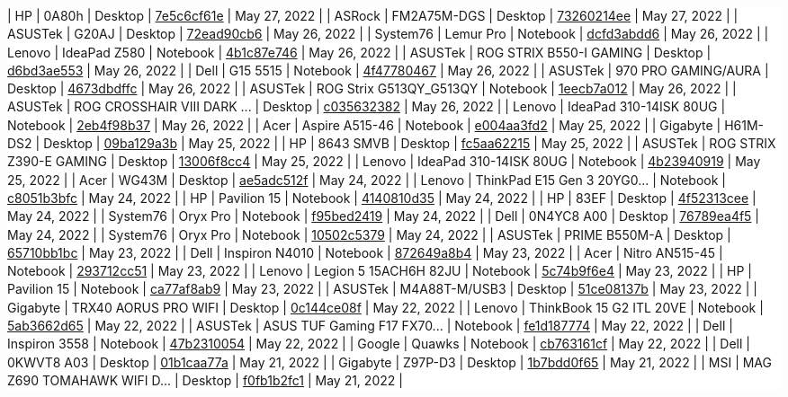 | HP            | 0A80h                       | Desktop     | [7e5c6cf61e](https://linux-hardware.org/?probe=7e5c6cf61e) | May 27, 2022 |
| ASRock        | FM2A75M-DGS                 | Desktop     | [73260214ee](https://linux-hardware.org/?probe=73260214ee) | May 27, 2022 |
| ASUSTek       | G20AJ                       | Desktop     | [72ead90cb6](https://linux-hardware.org/?probe=72ead90cb6) | May 26, 2022 |
| System76      | Lemur Pro                   | Notebook    | [dcfd3abdd6](https://linux-hardware.org/?probe=dcfd3abdd6) | May 26, 2022 |
| Lenovo        | IdeaPad Z580                | Notebook    | [4b1c87e746](https://linux-hardware.org/?probe=4b1c87e746) | May 26, 2022 |
| ASUSTek       | ROG STRIX B550-I GAMING     | Desktop     | [d6bd3ae553](https://linux-hardware.org/?probe=d6bd3ae553) | May 26, 2022 |
| Dell          | G15 5515                    | Notebook    | [4f47780467](https://linux-hardware.org/?probe=4f47780467) | May 26, 2022 |
| ASUSTek       | 970 PRO GAMING/AURA         | Desktop     | [4673dbdffc](https://linux-hardware.org/?probe=4673dbdffc) | May 26, 2022 |
| ASUSTek       | ROG Strix G513QY_G513QY     | Notebook    | [1eecb7a012](https://linux-hardware.org/?probe=1eecb7a012) | May 26, 2022 |
| ASUSTek       | ROG CROSSHAIR VIII DARK ... | Desktop     | [c035632382](https://linux-hardware.org/?probe=c035632382) | May 26, 2022 |
| Lenovo        | IdeaPad 310-14ISK 80UG      | Notebook    | [2eb4f98b37](https://linux-hardware.org/?probe=2eb4f98b37) | May 26, 2022 |
| Acer          | Aspire A515-46              | Notebook    | [e004aa3fd2](https://linux-hardware.org/?probe=e004aa3fd2) | May 25, 2022 |
| Gigabyte      | H61M-DS2                    | Desktop     | [09ba129a3b](https://linux-hardware.org/?probe=09ba129a3b) | May 25, 2022 |
| HP            | 8643 SMVB                   | Desktop     | [fc5aa62215](https://linux-hardware.org/?probe=fc5aa62215) | May 25, 2022 |
| ASUSTek       | ROG STRIX Z390-E GAMING     | Desktop     | [13006f8cc4](https://linux-hardware.org/?probe=13006f8cc4) | May 25, 2022 |
| Lenovo        | IdeaPad 310-14ISK 80UG      | Notebook    | [4b23940919](https://linux-hardware.org/?probe=4b23940919) | May 25, 2022 |
| Acer          | WG43M                       | Desktop     | [ae5adc512f](https://linux-hardware.org/?probe=ae5adc512f) | May 24, 2022 |
| Lenovo        | ThinkPad E15 Gen 3 20YG0... | Notebook    | [c8051b3bfc](https://linux-hardware.org/?probe=c8051b3bfc) | May 24, 2022 |
| HP            | Pavilion 15                 | Notebook    | [4140810d35](https://linux-hardware.org/?probe=4140810d35) | May 24, 2022 |
| HP            | 83EF                        | Desktop     | [4f52313cee](https://linux-hardware.org/?probe=4f52313cee) | May 24, 2022 |
| System76      | Oryx Pro                    | Notebook    | [f95bed2419](https://linux-hardware.org/?probe=f95bed2419) | May 24, 2022 |
| Dell          | 0N4YC8 A00                  | Desktop     | [76789ea4f5](https://linux-hardware.org/?probe=76789ea4f5) | May 24, 2022 |
| System76      | Oryx Pro                    | Notebook    | [10502c5379](https://linux-hardware.org/?probe=10502c5379) | May 24, 2022 |
| ASUSTek       | PRIME B550M-A               | Desktop     | [65710bb1bc](https://linux-hardware.org/?probe=65710bb1bc) | May 23, 2022 |
| Dell          | Inspiron N4010              | Notebook    | [872649a8b4](https://linux-hardware.org/?probe=872649a8b4) | May 23, 2022 |
| Acer          | Nitro AN515-45              | Notebook    | [293712cc51](https://linux-hardware.org/?probe=293712cc51) | May 23, 2022 |
| Lenovo        | Legion 5 15ACH6H 82JU       | Notebook    | [5c74b9f6e4](https://linux-hardware.org/?probe=5c74b9f6e4) | May 23, 2022 |
| HP            | Pavilion 15                 | Notebook    | [ca77af8ab9](https://linux-hardware.org/?probe=ca77af8ab9) | May 23, 2022 |
| ASUSTek       | M4A88T-M/USB3               | Desktop     | [51ce08137b](https://linux-hardware.org/?probe=51ce08137b) | May 23, 2022 |
| Gigabyte      | TRX40 AORUS PRO WIFI        | Desktop     | [0c144ce08f](https://linux-hardware.org/?probe=0c144ce08f) | May 22, 2022 |
| Lenovo        | ThinkBook 15 G2 ITL 20VE    | Notebook    | [5ab3662d65](https://linux-hardware.org/?probe=5ab3662d65) | May 22, 2022 |
| ASUSTek       | ASUS TUF Gaming F17 FX70... | Notebook    | [fe1d187774](https://linux-hardware.org/?probe=fe1d187774) | May 22, 2022 |
| Dell          | Inspiron 3558               | Notebook    | [47b2310054](https://linux-hardware.org/?probe=47b2310054) | May 22, 2022 |
| Google        | Quawks                      | Notebook    | [cb763161cf](https://linux-hardware.org/?probe=cb763161cf) | May 22, 2022 |
| Dell          | 0KWVT8 A03                  | Desktop     | [01b1caa77a](https://linux-hardware.org/?probe=01b1caa77a) | May 21, 2022 |
| Gigabyte      | Z97P-D3                     | Desktop     | [1b7bdd0f65](https://linux-hardware.org/?probe=1b7bdd0f65) | May 21, 2022 |
| MSI           | MAG Z690 TOMAHAWK WIFI D... | Desktop     | [f0fb1b2fc1](https://linux-hardware.org/?probe=f0fb1b2fc1) | May 21, 2022 |